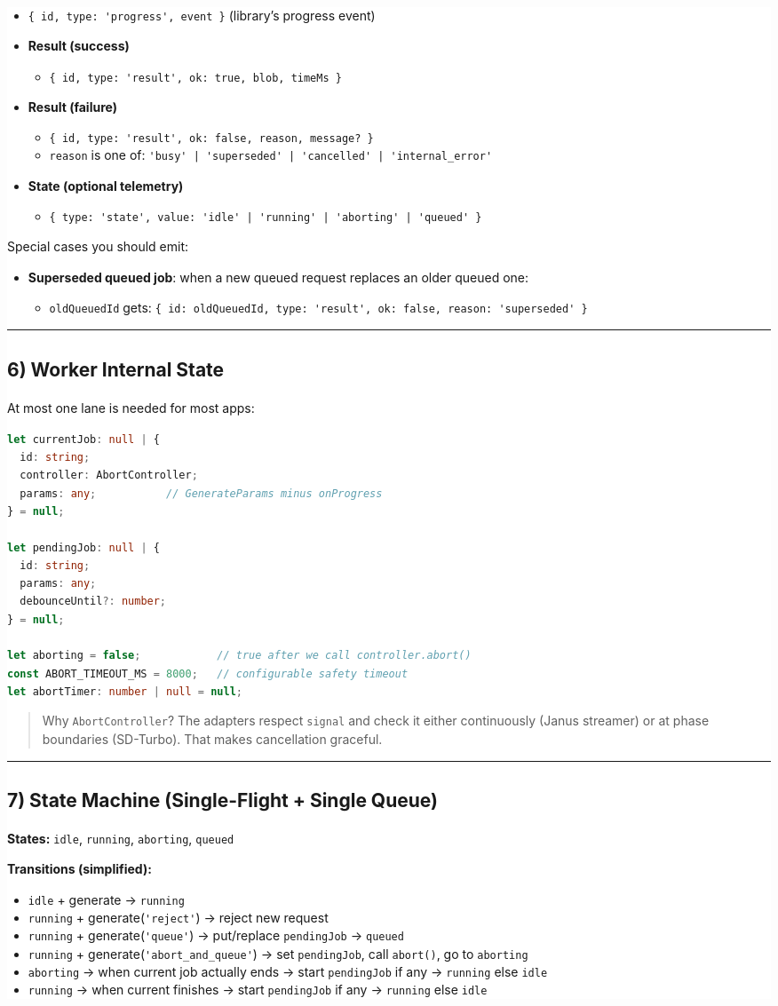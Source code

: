   * `{ id, type: 'progress', event }` (library’s progress event)
* **Result (success)**

  * `{ id, type: 'result', ok: true, blob, timeMs }`
* **Result (failure)**

  * `{ id, type: 'result', ok: false, reason, message? }`
  * `reason` is one of: `'busy' | 'superseded' | 'cancelled' | 'internal_error'`
* **State (optional telemetry)**

  * `{ type: 'state', value: 'idle' | 'running' | 'aborting' | 'queued' }`

Special cases you should emit:

* **Superseded queued job**: when a new queued request replaces an older queued one:

  * `oldQueuedId` gets: `{ id: oldQueuedId, type: 'result', ok: false, reason: 'superseded' }`

---

## 6) Worker Internal State

At most one lane is needed for most apps:

```ts
let currentJob: null | {
  id: string;
  controller: AbortController;
  params: any;           // GenerateParams minus onProgress
} = null;

let pendingJob: null | {
  id: string;
  params: any;
  debounceUntil?: number;
} = null;

let aborting = false;            // true after we call controller.abort()
const ABORT_TIMEOUT_MS = 8000;   // configurable safety timeout
let abortTimer: number | null = null;
```

> Why `AbortController`? The adapters respect `signal` and check it either continuously (Janus streamer) or at phase boundaries (SD-Turbo). That makes cancellation graceful.

---

## 7) State Machine (Single-Flight + Single Queue)

**States:** `idle`, `running`, `aborting`, `queued`

**Transitions (simplified):**

* `idle` + generate → `running`
* `running` + generate(`'reject'`) → reject new request
* `running` + generate(`'queue'`) → put/replace `pendingJob` → `queued`
* `running` + generate(`'abort_and_queue'`) → set `pendingJob`, call `abort()`, go to `aborting`
* `aborting` → when current job actually ends → start `pendingJob` if any → `running` else `idle`
* `running` → when current finishes → start `pendingJob` if any → `running` else `idle`
